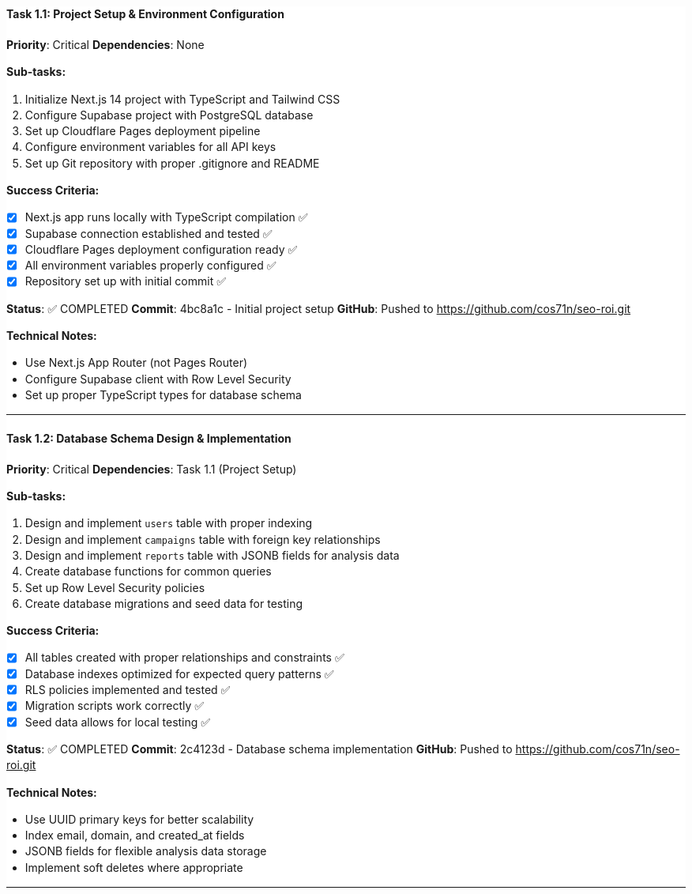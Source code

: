 #### Task 1.1: Project Setup & Environment Configuration
**Priority**: Critical
**Dependencies**: None

**Sub-tasks:**
1. Initialize Next.js 14 project with TypeScript and Tailwind CSS
2. Configure Supabase project with PostgreSQL database
3. Set up Cloudflare Pages deployment pipeline
4. Configure environment variables for all API keys
5. Set up Git repository with proper .gitignore and README

**Success Criteria:**
- [x] Next.js app runs locally with TypeScript compilation ✅
- [x] Supabase connection established and tested ✅
- [x] Cloudflare Pages deployment configuration ready ✅
- [x] All environment variables properly configured ✅
- [x] Repository set up with initial commit ✅

**Status**: ✅ COMPLETED
**Commit**: 4bc8a1c - Initial project setup
**GitHub**: Pushed to https://github.com/cos71n/seo-roi.git

**Technical Notes:**
- Use Next.js App Router (not Pages Router)
- Configure Supabase client with Row Level Security
- Set up proper TypeScript types for database schema

---

#### Task 1.2: Database Schema Design & Implementation
**Priority**: Critical
**Dependencies**: Task 1.1 (Project Setup)

**Sub-tasks:**
1. Design and implement `users` table with proper indexing
2. Design and implement `campaigns` table with foreign key relationships
3. Design and implement `reports` table with JSONB fields for analysis data
4. Create database functions for common queries
5. Set up Row Level Security policies
6. Create database migrations and seed data for testing

**Success Criteria:**
- [x] All tables created with proper relationships and constraints ✅
- [x] Database indexes optimized for expected query patterns ✅
- [x] RLS policies implemented and tested ✅
- [x] Migration scripts work correctly ✅
- [x] Seed data allows for local testing ✅

**Status**: ✅ COMPLETED
**Commit**: 2c4123d - Database schema implementation
**GitHub**: Pushed to https://github.com/cos71n/seo-roi.git

**Technical Notes:**
- Use UUID primary keys for better scalability
- Index email, domain, and created_at fields
- JSONB fields for flexible analysis data storage
- Implement soft deletes where appropriate

---